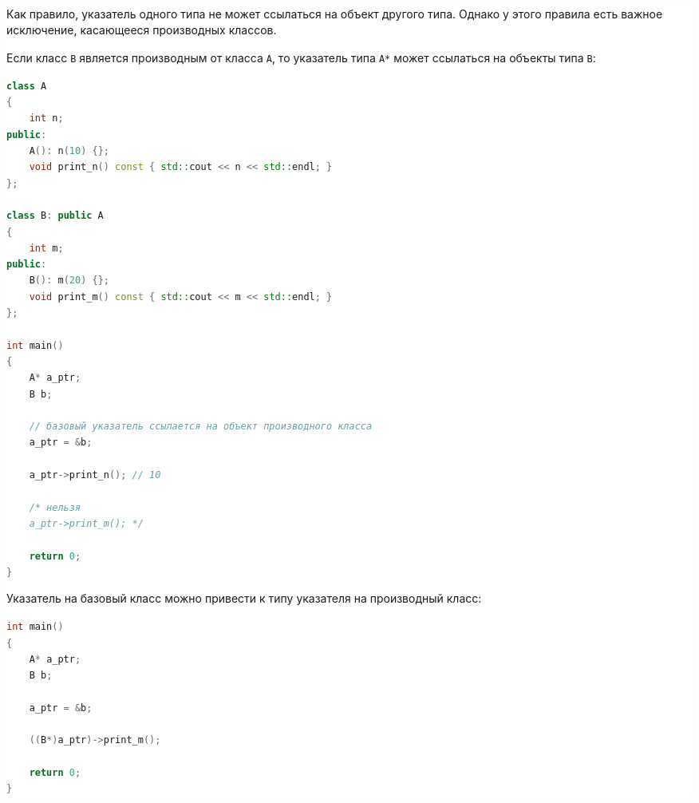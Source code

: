 Как правило, указатель одного типа не может ссылаться на объект другого типа. Однако у этого правила есть важное исключение, касающееся производных классов.

Если класс `B` является производным от класса `A`, то указатель типа `A*` может ссылаться на объекты типа `B`:

```cpp
class A
{
	int n;
public:
	A(): n(10) {};
	void print_n() const { std::cout << n << std::endl; }
};

class B: public A
{
    int m;
public:
    B(): m(20) {};
    void print_m() const { std::cout << m << std::endl; }
};

int main()
{
    A* a_ptr;
    B b;

    // базовый указатель ссылается на объект производного класса
    a_ptr = &b;

    a_ptr->print_n(); // 10

    /* нельзя
    a_ptr->print_m(); */

	return 0;
}
```

Указатель на базовый класс можно привести к ти­пу указателя на производный класс:

```cpp
int main()
{
    A* a_ptr;
    B b;

    a_ptr = &b;

    ((B*)a_ptr)->print_m();

	return 0;
}
```
